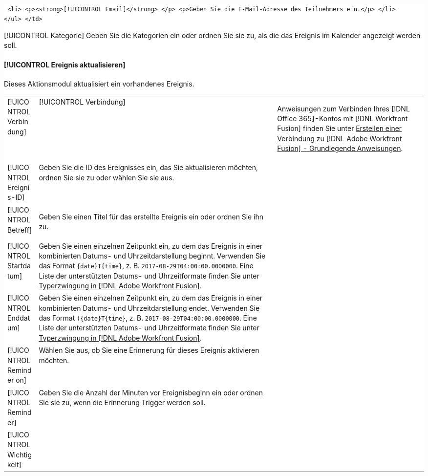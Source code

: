      <li> <p><strong>[!UICONTROL Email]</strong> </p> <p>Geben Sie die E-Mail-Adresse des Teilnehmers ein.</p> </li> 
    </ul> </td> 
  </tr> 
  <tr> 
   <td role="rowheader">[!UICONTROL Kategorie]</td> 
   <td>Geben Sie die Kategorien ein oder ordnen Sie sie zu, als die das Ereignis im Kalender angezeigt werden soll.</td> 
  </tr> 
 </tbody> 
</table>

#### [!UICONTROL Ereignis aktualisieren]

Dieses Aktionsmodul aktualisiert ein vorhandenes Ereignis.

<table style="table-layout:auto"> 
 <col> 
 <col> 
 <tbody> 
  <tr> 
   <td role="rowheader">[!UICONTROL Verbindung] </td> 
   <td role="rowheader">[!UICONTROL Verbindung] </td> 
   <td> <p>Anweisungen zum Verbinden Ihres [!DNL Office 365]-Kontos mit [!DNL Workfront Fusion] finden Sie unter <a href="../../workfront-fusion/connections/connect-to-fusion-general.md" class="MCXref xref" data-mc-variable-override="">Erstellen einer Verbindung zu [!DNL Adobe Workfront Fusion] - Grundlegende Anweisungen</a>.</p> </td> 
  </tr> 
  <tr> 
   <td role="rowheader">[!UICONTROL Ereignis-ID]</td> 
   <td>Geben Sie die ID des Ereignisses ein, das Sie aktualisieren möchten, ordnen Sie sie zu oder wählen Sie sie aus.</td> 
  </tr> 
  <tr> 
   <td role="rowheader">[!UICONTROL Betreff]</td> 
   <td> <p>Geben Sie einen Titel für das erstellte Ereignis ein oder ordnen Sie ihn zu.</p> </td> 
  </tr> 
  <tr> 
   <td role="rowheader">[!UICONTROL Startdatum]</td> 
   <td> Geben Sie einen einzelnen Zeitpunkt ein, zu dem das Ereignis in einer kombinierten Datums- und Uhrzeitdarstellung beginnt. Verwenden Sie das Format <code>{date}T{time}</code>, z. B. <code>2017-08-29T04:00:00.0000000</code>. Eine Liste der unterstützten Datums- und Uhrzeitformate finden Sie unter <a href="../../workfront-fusion/mapping/type-coercion.md" class="MCXref xref">Typerzwingung in [!DNL Adobe Workfront Fusion]</a>.</td> 
  </tr> 
  <tr> 
   <td role="rowheader">[!UICONTROL Enddatum]</td> 
   <td> Geben Sie einen einzelnen Zeitpunkt ein, zu dem das Ereignis in einer kombinierten Datums- und Uhrzeitdarstellung endet. Verwenden Sie das Format <code>({date}T{time}</code>, z. B. <code>2017-08-29T04:00:00.0000000</code>. Eine Liste der unterstützten Datums- und Uhrzeitformate finden Sie unter <a href="../../workfront-fusion/mapping/type-coercion.md" class="MCXref xref">Typerzwingung in [!DNL Adobe Workfront Fusion]</a>.</td> 
  </tr> 
  <tr> 
   <td role="rowheader">[!UICONTROL Reminder on]</td> 
   <td>Wählen Sie aus, ob Sie eine Erinnerung für dieses Ereignis aktivieren möchten.</td> 
  </tr> 
  <tr> 
   <td role="rowheader">[!UICONTROL Reminder]</td> 
   <td>Geben Sie die Anzahl der Minuten vor Ereignisbeginn ein oder ordnen Sie sie zu, wenn die Erinnerung Trigger werden soll.</td> 
  </tr> 
  <tr> 
   <td role="rowheader">[!UICONTROL Wichtigkeit]</td> 